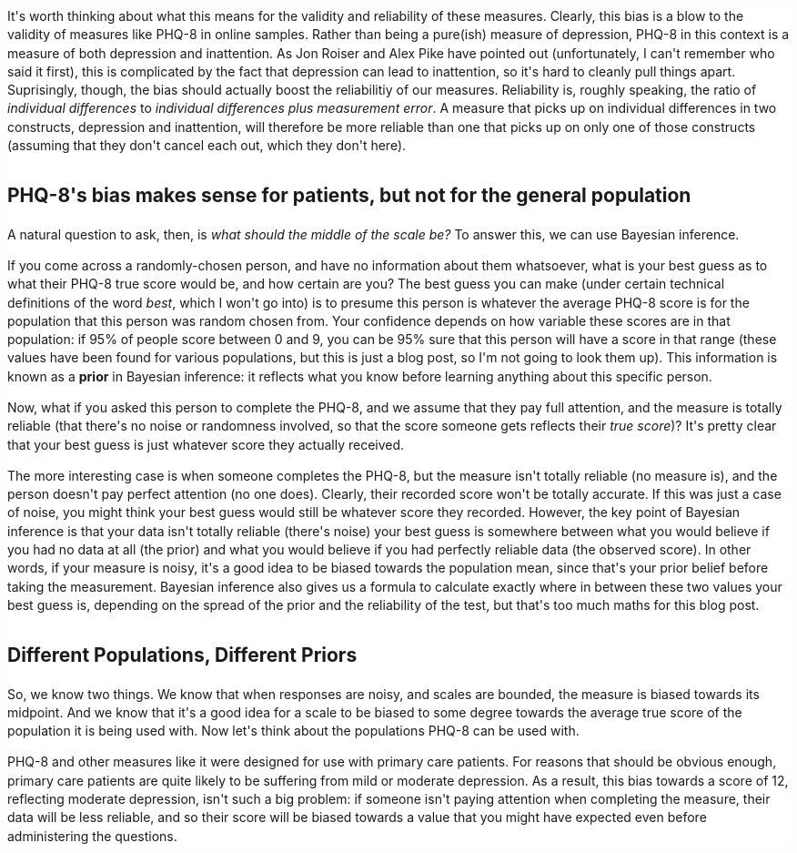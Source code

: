 It's worth thinking about what this means for the validity and reliability of these measures. Clearly, this bias is a blow to the validity of measures like PHQ-8 in online samples. Rather than being a pure(ish) measure of depression, PHQ-8 in this context is a measure of both depression and inattention. As Jon Roiser and Alex Pike have pointed out (unfortunately, I can't remember who said it first), this is complicated by the fact that depression can lead to inattention, so it's hard to cleanly pull things apart. Suprisingly, though, the bias should actually boost the reliabilitiy of our measures. Reliability is, roughly speaking, the ratio of *individual differences* to *individual differences plus measurement error*. A measure that picks up on individual differences in two constructs, depression and inattention, will therefore be more reliable than one that picks up on only one of those constructs (assuming that they don't cancel each out, which they don't here).

## PHQ-8's bias makes sense for patients, but not for the general population

A natural question to ask, then, is *what should the middle of the scale be?* To answer this, we can use Bayesian inference.

If you come across a randomly-chosen person, and have no information about them whatsoever, what is your best guess as to what their PHQ-8 true score would be, and how certain are you? The best guess you can make (under certain technical definitions of the word *best*, which I won't go into) is to presume this person is whatever the average PHQ-8 score is for the population that this person was random chosen from. Your confidence depends on how variable these scores are in that population: if 95% of people score between 0 and 9, you can be 95% sure that this person will have a score in that range (these values have been found for various populations, but this is just a blog post, so I'm not going to look them up). This information is known as a **prior** in Bayesian inference: it reflects what you know before learning anything about this specific person.

Now, what if you asked this person to complete the PHQ-8, and we assume that they pay full attention, and the measure is totally reliable (that there's no noise or randomness involved, so that the score someone gets reflects their *true score*)? It's pretty clear that your best guess is just whatever score they actually received.

The more interesting case is when someone completes the PHQ-8, but the measure isn't totally reliable (no measure is), and the person doesn't pay perfect attention (no one does). Clearly, their recorded score won't be totally accurate. If this was just a case of noise, you might think your best guess would still be whatever score they recorded.  However, the key point of Bayesian inference is that your data isn't totally reliable (there's noise) your best guess is somewhere between what you would believe if you had no data at all (the prior) and what you would believe if you had perfectly reliable data (the observed score). In other words, if your measure is noisy, it's a good idea to be biased towards the population mean, since that's your prior belief before taking the measurement. Bayesian inference also gives us a formula to calculate exactly where in between these two values your best guess is, depending on the spread of the prior and the reliability of the test, but that's too much maths for this blog post.

## Different Populations, Different Priors

So, we know two things. We know that when responses are noisy, and scales are bounded, the measure is biased towards its midpoint. And we know that it's a good idea for a scale to be biased to some degree towards the average true score of the population it is being used with. Now let's think about the populations PHQ-8 can be used with.

PHQ-8 and other measures like it were designed for use with primary care patients. For reasons that should be obvious enough, primary care patients are quite likely to be suffering from mild or moderate depression. As a result, this bias towards a score of 12, reflecting moderate depression, isn't such a big problem: if someone isn't paying attention when completing the measure, their data will be less reliable, and so their score will be biased towards a value that you might have expected even before administering the questions.
